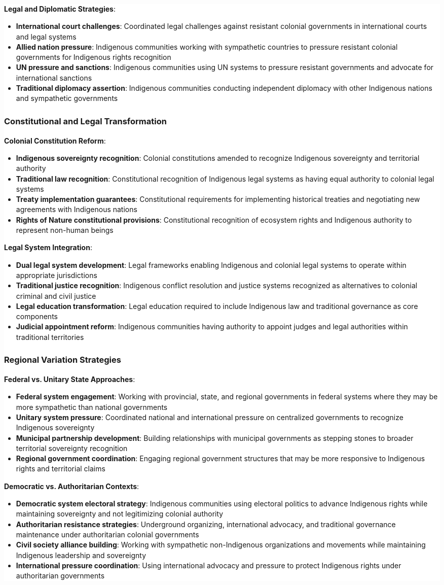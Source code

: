 **Legal and Diplomatic Strategies**:
- **International court challenges**: Coordinated legal challenges against resistant colonial governments in international courts and legal systems
- **Allied nation pressure**: Indigenous communities working with sympathetic countries to pressure resistant colonial governments for Indigenous rights recognition
- **UN pressure and sanctions**: Indigenous communities using UN systems to pressure resistant governments and advocate for international sanctions
- **Traditional diplomacy assertion**: Indigenous communities conducting independent diplomacy with other Indigenous nations and sympathetic governments

### Constitutional and Legal Transformation

**Colonial Constitution Reform**:
- **Indigenous sovereignty recognition**: Colonial constitutions amended to recognize Indigenous sovereignty and territorial authority
- **Traditional law recognition**: Constitutional recognition of Indigenous legal systems as having equal authority to colonial legal systems
- **Treaty implementation guarantees**: Constitutional requirements for implementing historical treaties and negotiating new agreements with Indigenous nations
- **Rights of Nature constitutional provisions**: Constitutional recognition of ecosystem rights and Indigenous authority to represent non-human beings

**Legal System Integration**:
- **Dual legal system development**: Legal frameworks enabling Indigenous and colonial legal systems to operate within appropriate jurisdictions
- **Traditional justice recognition**: Indigenous conflict resolution and justice systems recognized as alternatives to colonial criminal and civil justice
- **Legal education transformation**: Legal education required to include Indigenous law and traditional governance as core components
- **Judicial appointment reform**: Indigenous communities having authority to appoint judges and legal authorities within traditional territories

### Regional Variation Strategies

**Federal vs. Unitary State Approaches**:
- **Federal system engagement**: Working with provincial, state, and regional governments in federal systems where they may be more sympathetic than national governments
- **Unitary system pressure**: Coordinated national and international pressure on centralized governments to recognize Indigenous sovereignty
- **Municipal partnership development**: Building relationships with municipal governments as stepping stones to broader territorial sovereignty recognition
- **Regional government coordination**: Engaging regional government structures that may be more responsive to Indigenous rights and territorial claims

**Democratic vs. Authoritarian Contexts**:
- **Democratic system electoral strategy**: Indigenous communities using electoral politics to advance Indigenous rights while maintaining sovereignty and not legitimizing colonial authority
- **Authoritarian resistance strategies**: Underground organizing, international advocacy, and traditional governance maintenance under authoritarian colonial governments
- **Civil society alliance building**: Working with sympathetic non-Indigenous organizations and movements while maintaining Indigenous leadership and sovereignty
- **International pressure coordination**: Using international advocacy and pressure to protect Indigenous rights under authoritarian governments
